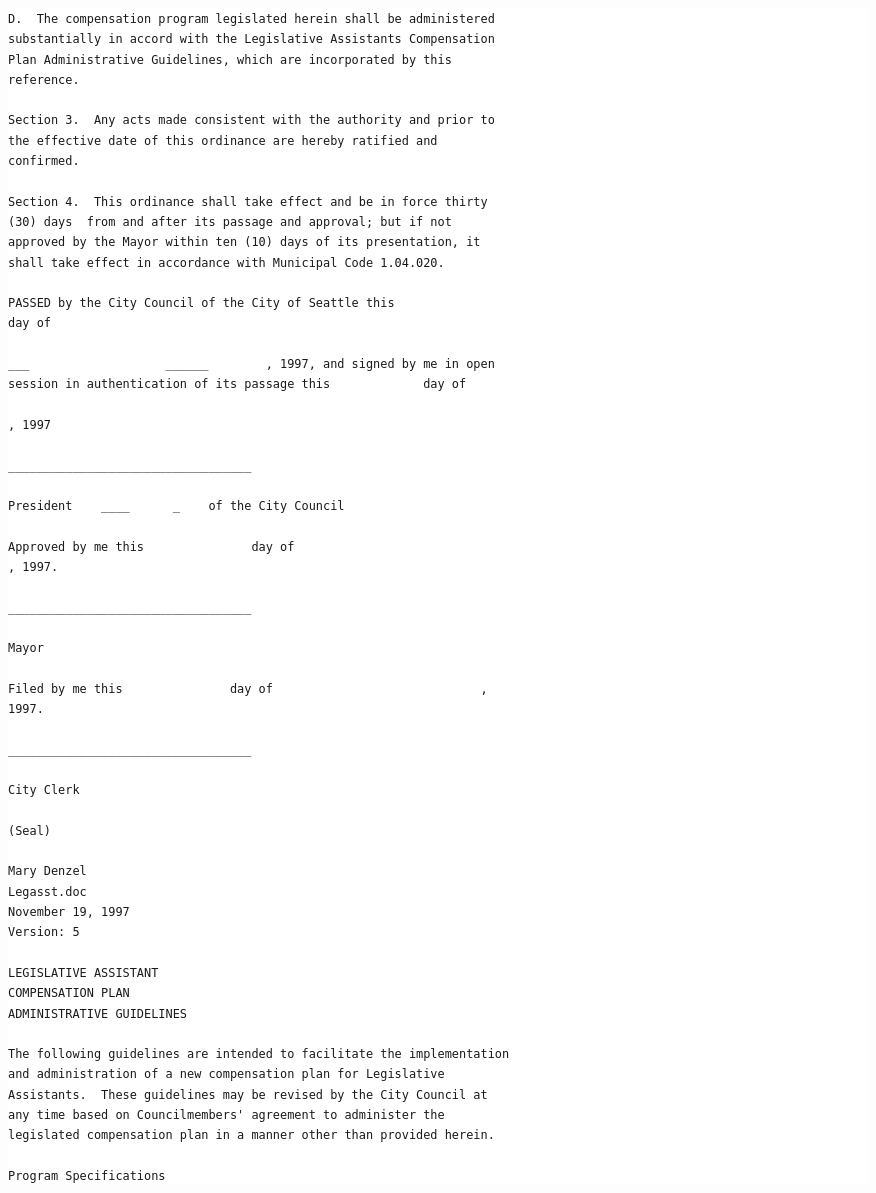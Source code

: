     D.  The compensation program legislated herein shall be administered  
    substantially in accord with the Legislative Assistants Compensation  
    Plan Administrative Guidelines, which are incorporated by this  
    reference.  
  
    Section 3.  Any acts made consistent with the authority and prior to  
    the effective date of this ordinance are hereby ratified and  
    confirmed.  
  
    Section 4.  This ordinance shall take effect and be in force thirty  
    (30) days  from and after its passage and approval; but if not  
    approved by the Mayor within ten (10) days of its presentation, it  
    shall take effect in accordance with Municipal Code 1.04.020.  
  
    PASSED by the City Council of the City of Seattle this  
    day of  
  
    ___                   ______        , 1997, and signed by me in open  
    session in authentication of its passage this             day of  
  
    , 1997  
  
    __________________________________  
  
    President    ____      _    of the City Council  
  
    Approved by me this               day of  
    , 1997.  
  
    __________________________________  
  
    Mayor  
  
    Filed by me this               day of                             ,  
    1997.  
  
    __________________________________  
  
    City Clerk  
  
    (Seal)  
  
    Mary Denzel  
    Legasst.doc  
    November 19, 1997  
    Version: 5  
  
    LEGISLATIVE ASSISTANT  
    COMPENSATION PLAN  
    ADMINISTRATIVE GUIDELINES  
  
    The following guidelines are intended to facilitate the implementation  
    and administration of a new compensation plan for Legislative  
    Assistants.  These guidelines may be revised by the City Council at  
    any time based on Councilmembers' agreement to administer the  
    legislated compensation plan in a manner other than provided herein.  
  
    Program Specifications  
  